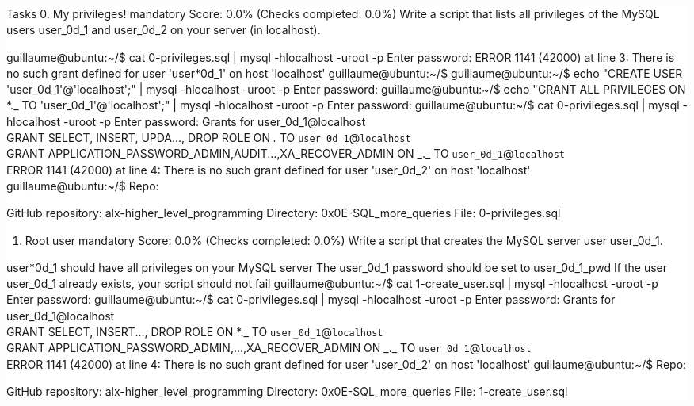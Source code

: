 Tasks 0. My privileges!
mandatory
Score: 0.0% (Checks completed: 0.0%)
Write a script that lists all privileges of the MySQL users user_0d_1 and user_0d_2 on your server (in localhost).

guillaume@ubuntu:~/$ cat 0-privileges.sql | mysql -hlocalhost -uroot -p
Enter password:
ERROR 1141 (42000) at line 3: There is no such grant defined for user 'user*0d_1' on host 'localhost'
guillaume@ubuntu:~/$
guillaume@ubuntu:~/$ echo "CREATE USER 'user_0d_1'@'localhost';" | mysql -hlocalhost -uroot -p
Enter password:
guillaume@ubuntu:~/$ echo "GRANT ALL PRIVILEGES ON *._ TO 'user_0d_1'@'localhost';" | mysql -hlocalhost -uroot -p
Enter password:
guillaume@ubuntu:~/$ cat 0-privileges.sql | mysql -hlocalhost -uroot -p
Enter password:
Grants for user_0d_1@localhost  
GRANT SELECT, INSERT, UPDA..., DROP ROLE ON _._ TO `user_0d_1`@`localhost`  
GRANT APPLICATION_PASSWORD_ADMIN,AUDIT...,XA_RECOVER_ADMIN ON _.\_ TO `user_0d_1`@`localhost`  
ERROR 1141 (42000) at line 4: There is no such grant defined for user 'user_0d_2' on host 'localhost'  
guillaume@ubuntu:~/$
Repo:

GitHub repository: alx-higher_level_programming
Directory: 0x0E-SQL_more_queries
File: 0-privileges.sql

1. Root user
   mandatory
   Score: 0.0% (Checks completed: 0.0%)
   Write a script that creates the MySQL server user user_0d_1.

user*0d_1 should have all privileges on your MySQL server
The user_0d_1 password should be set to user_0d_1_pwd
If the user user_0d_1 already exists, your script should not fail
guillaume@ubuntu:~/$ cat 1-create_user.sql | mysql -hlocalhost -uroot -p
Enter password:
guillaume@ubuntu:~/$ cat 0-privileges.sql | mysql -hlocalhost -uroot -p
Enter password:
Grants for user_0d_1@localhost  
GRANT SELECT, INSERT..., DROP ROLE ON *._ TO `user_0d_1`@`localhost`  
GRANT APPLICATION_PASSWORD_ADMIN,...,XA_RECOVER_ADMIN ON _.\_ TO `user_0d_1`@`localhost`  
ERROR 1141 (42000) at line 4: There is no such grant defined for user 'user_0d_2' on host 'localhost'
guillaume@ubuntu:~/$
Repo:

GitHub repository: alx-higher_level_programming
Directory: 0x0E-SQL_more_queries
File: 1-create_user.sql
